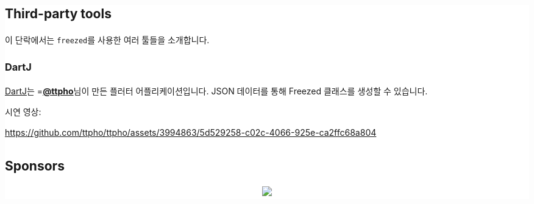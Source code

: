## Third-party tools

이 단락에서는 `freezed`를 사용한 여러 툴들을 소개합니다.

### DartJ

[DartJ](https://dartj.web.app/#/)는 =[**@ttpho**](https://github.com/ttpho)님이 만든 플러터 어플리케이션입니다. JSON 데이터를 통해 Freezed 클래스를 생성할 수 있습니다.

시연 영상:

<https://github.com/ttpho/ttpho/assets/3994863/5d529258-c02c-4066-925e-ca2ffc68a804>

## Sponsors

<p align="center">
  <a href="https://raw.githubusercontent.com/rrousselGit/freezed/master/sponsorkit/sponsors.svg">
    <img src='https://raw.githubusercontent.com/rrousselGit/freezed/master/sponsorkit/sponsors.svg'/>
  </a>
</p>

[build_runner]: https://pub.dev/packages/build_runner
[freezed]: https://pub.dartlang.org/packages/freezed
[freezed_annotation]: https://pub.dartlang.org/packages/freezed_annotation
[copywith]: #copyWith
[when]: #when
[maybewhen]: #maybeWhen
[map]: #mapMaybeMap
[maybemap]: #mapMaybeMap
[json_serializable]: https://pub.dev/packages/json_serializable
